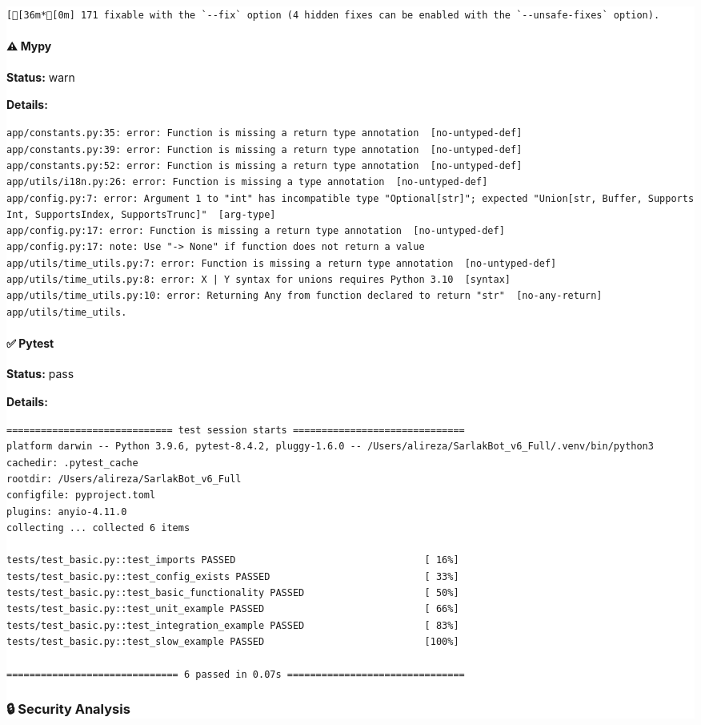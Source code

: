 ```
[[36m*[0m] 171 fixable with the `--fix` option (4 hidden fixes can be enabled with the `--unsafe-fixes` option).

```

#### ⚠️ Mypy
**Status:** warn

**Details:**
```
app/constants.py:35: error: Function is missing a return type annotation  [no-untyped-def]
app/constants.py:39: error: Function is missing a return type annotation  [no-untyped-def]
app/constants.py:52: error: Function is missing a return type annotation  [no-untyped-def]
app/utils/i18n.py:26: error: Function is missing a type annotation  [no-untyped-def]
app/config.py:7: error: Argument 1 to "int" has incompatible type "Optional[str]"; expected "Union[str, Buffer, SupportsInt, SupportsIndex, SupportsTrunc]"  [arg-type]
app/config.py:17: error: Function is missing a return type annotation  [no-untyped-def]
app/config.py:17: note: Use "-> None" if function does not return a value
app/utils/time_utils.py:7: error: Function is missing a return type annotation  [no-untyped-def]
app/utils/time_utils.py:8: error: X | Y syntax for unions requires Python 3.10  [syntax]
app/utils/time_utils.py:10: error: Returning Any from function declared to return "str"  [no-any-return]
app/utils/time_utils.
```

#### ✅ Pytest
**Status:** pass

**Details:**
```
============================= test session starts ==============================
platform darwin -- Python 3.9.6, pytest-8.4.2, pluggy-1.6.0 -- /Users/alireza/SarlakBot_v6_Full/.venv/bin/python3
cachedir: .pytest_cache
rootdir: /Users/alireza/SarlakBot_v6_Full
configfile: pyproject.toml
plugins: anyio-4.11.0
collecting ... collected 6 items

tests/test_basic.py::test_imports PASSED                                 [ 16%]
tests/test_basic.py::test_config_exists PASSED                           [ 33%]
tests/test_basic.py::test_basic_functionality PASSED                     [ 50%]
tests/test_basic.py::test_unit_example PASSED                            [ 66%]
tests/test_basic.py::test_integration_example PASSED                     [ 83%]
tests/test_basic.py::test_slow_example PASSED                            [100%]

============================== 6 passed in 0.07s ===============================

```

### 🔒 Security Analysis
